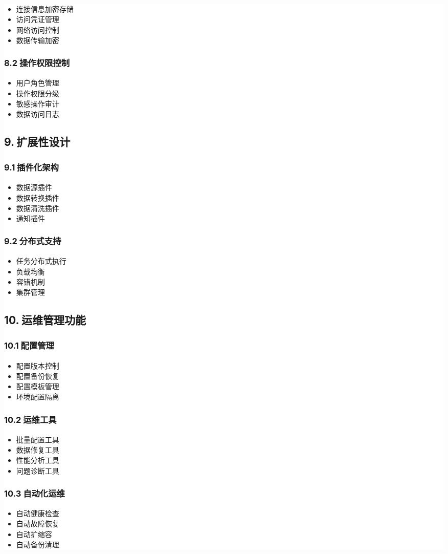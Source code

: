 - 连接信息加密存储
- 访问凭证管理
- 网络访问控制
- 数据传输加密

### 8.2 操作权限控制

- 用户角色管理
- 操作权限分级
- 敏感操作审计
- 数据访问日志

## 9. 扩展性设计

### 9.1 插件化架构

- 数据源插件
- 数据转换插件
- 数据清洗插件
- 通知插件

### 9.2 分布式支持

- 任务分布式执行
- 负载均衡
- 容错机制
- 集群管理

## 10. 运维管理功能

### 10.1 配置管理

- 配置版本控制
- 配置备份恢复
- 配置模板管理
- 环境配置隔离

### 10.2 运维工具

- 批量配置工具
- 数据修复工具
- 性能分析工具
- 问题诊断工具

### 10.3 自动化运维

- 自动健康检查
- 自动故障恢复
- 自动扩缩容
- 自动备份清理
